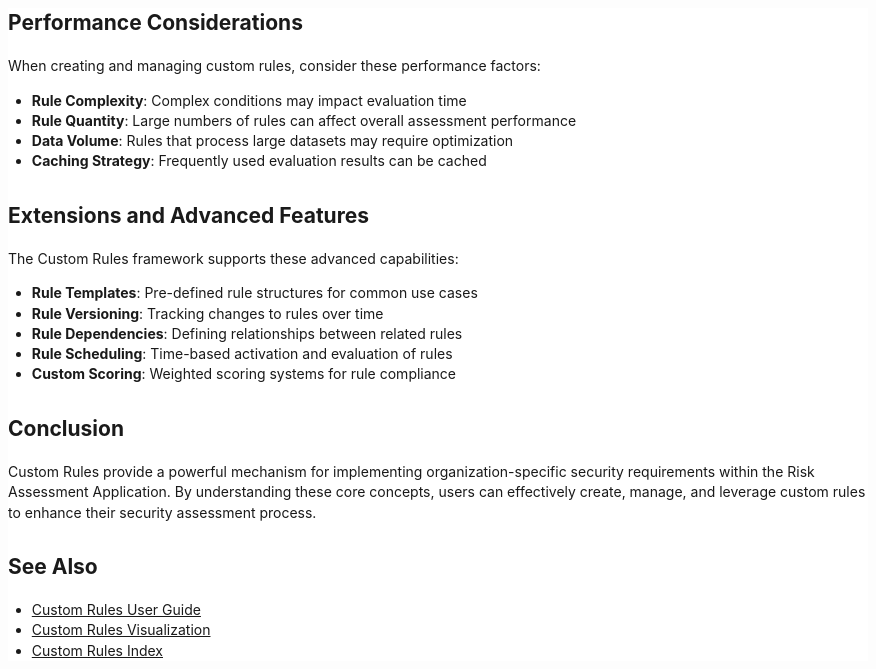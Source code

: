 ## Performance Considerations

When creating and managing custom rules, consider these performance factors:

- **Rule Complexity**: Complex conditions may impact evaluation time
- **Rule Quantity**: Large numbers of rules can affect overall assessment performance
- **Data Volume**: Rules that process large datasets may require optimization
- **Caching Strategy**: Frequently used evaluation results can be cached

## Extensions and Advanced Features

The Custom Rules framework supports these advanced capabilities:

- **Rule Templates**: Pre-defined rule structures for common use cases
- **Rule Versioning**: Tracking changes to rules over time
- **Rule Dependencies**: Defining relationships between related rules
- **Rule Scheduling**: Time-based activation and evaluation of rules
- **Custom Scoring**: Weighted scoring systems for rule compliance

## Conclusion

Custom Rules provide a powerful mechanism for implementing organization-specific security requirements within the Risk Assessment Application. By understanding these core concepts, users can effectively create, manage, and leverage custom rules to enhance their security assessment process.

## See Also

- [Custom Rules User Guide](./CUSTOM-RULES-USER-GUIDE.md)
- [Custom Rules Visualization](./CUSTOM-RULES-VISUALIZATION.md)
- [Custom Rules Index](./CUSTOM-RULES-INDEX.md)
